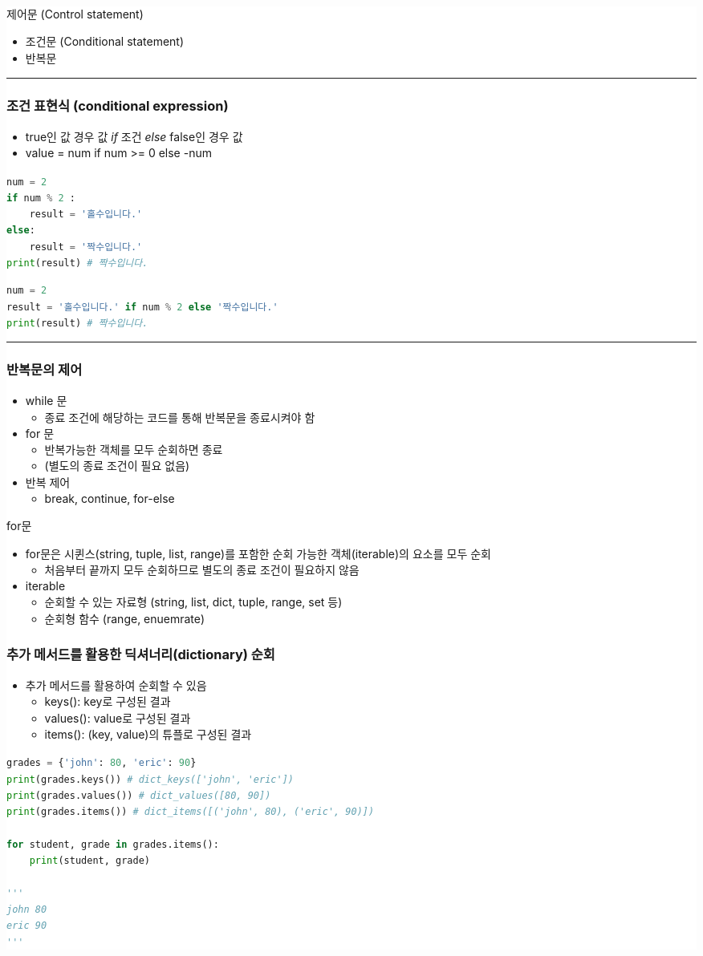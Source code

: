 제어문 (Control statement)
- 조건문 (Conditional statement)
- 반복문

---

### 조건 표현식 (conditional expression)

- true인 값 경우 값 *if* 조건 *else* false인 경우 값
- value = num if num >= 0 else -num
```python
num = 2
if num % 2 :
    result = '홀수입니다.'
else:
    result = '짝수입니다.'
print(result) # 짝수입니다.
```

```python
num = 2
result = '홀수입니다.' if num % 2 else '짝수입니다.'
print(result) # 짝수입니다.
```

---

### 반복문의 제어
- while 문
    - 종료 조건에 해당하는 코드를 통해 반복문을 종료시켜야 함
- for 문
    - 반복가능한 객체를 모두 순회하면 종료
    - (별도의 종료 조건이 필요 없음)
- 반복 제어
    - break, continue, for-else

for문
- for문은 시퀸스(string, tuple, list, range)를 포함한 순회 가능한 객체(iterable)의 요소를 모두 순회
    - 처음부터 끝까지 모두 순회하므로 별도의 종료 조건이 필요하지 않음
- iterable
    - 순회할 수 있는 자료형 (string, list, dict, tuple, range, set 등)
    - 순회형 함수 (range, enuemrate)
    
### 추가 메서드를 활용한 딕셔너리(dictionary) 순회
- 추가 메서드를 활용하여 순회할 수 있음
    - keys(): key로 구성된 결과
    - values(): value로 구성된 결과
    - items(): (key, value)의 튜플로 구성된 결과 
    
```python
grades = {'john': 80, 'eric': 90}
print(grades.keys()) # dict_keys(['john', 'eric'])
print(grades.values()) # dict_values([80, 90])
print(grades.items()) # dict_items([('john', 80), ('eric', 90)])

for student, grade in grades.items():
    print(student, grade) 

'''
john 80
eric 90
'''
```
